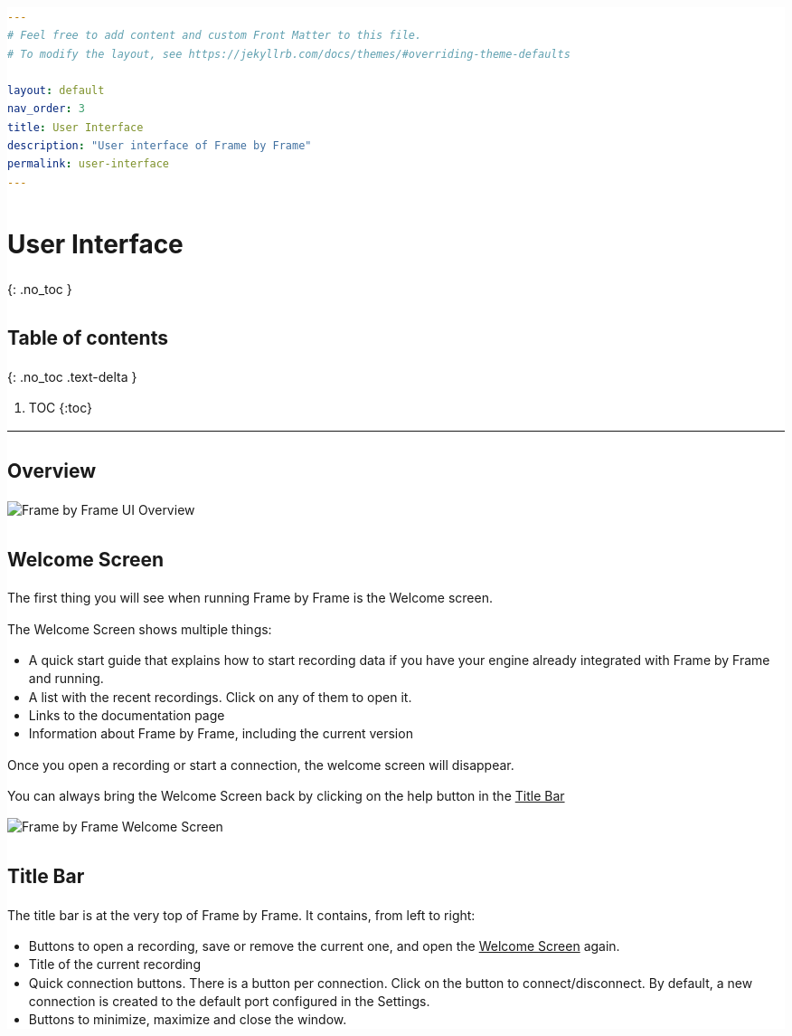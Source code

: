 ```yaml
---
# Feel free to add content and custom Front Matter to this file.
# To modify the layout, see https://jekyllrb.com/docs/themes/#overriding-theme-defaults

layout: default
nav_order: 3
title: User Interface
description: "User interface of Frame by Frame"
permalink: user-interface
---
```


# User Interface
{: .no_toc }

## Table of contents
{: .no_toc .text-delta }

1. TOC
{:toc}

---

## Overview

![Frame by Frame UI Overview](/FrameByFrame/assets/images/screenshots/UIOverview.png)

## Welcome Screen

The first thing you will see when running Frame by Frame is the Welcome screen.

The Welcome Screen shows multiple things:
 - A quick start guide that explains how to start recording data if you have your engine already integrated with Frame by Frame and running.
 - A list with the recent recordings. Click on any of them to open it.
 - Links to the documentation page
 - Information about Frame by Frame, including the current version

 Once you open a recording or start a connection, the welcome screen will disappear.

 You can always bring the Welcome Screen back by clicking on the help button in the [Title Bar](#title-bar)

![Frame by Frame Welcome Screen](/FrameByFrame/assets/images/screenshots/WelcomeScreen.png)

## Title Bar

The title bar is at the very top of Frame by Frame. It contains, from left to right:
 - Buttons to open a recording, save or remove the current one, and open the [Welcome Screen](#welcome-screen) again.
 - Title of the current recording
 - Quick connection buttons. There is a button per connection. Click on the button to connect/disconnect. By default, a new connection is created to the default port configured in the Settings.
 - Buttons to minimize, maximize and close the window.
